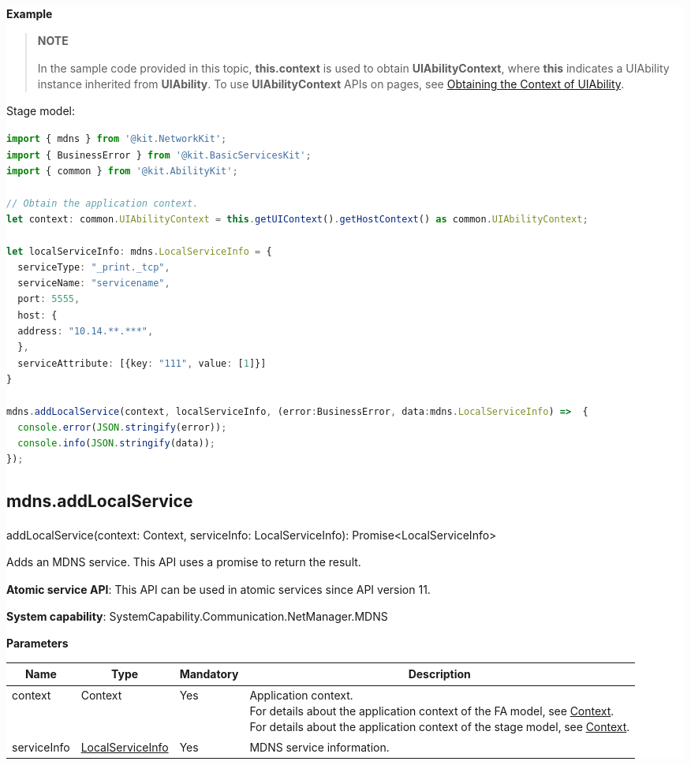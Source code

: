 **Example**

>**NOTE**
>
>In the sample code provided in this topic, **this.context** is used to obtain **UIAbilityContext**, where **this** indicates a UIAbility instance inherited from **UIAbility**. To use **UIAbilityContext** APIs on pages, see [Obtaining the Context of UIAbility](../../application-models/uiability-usage.md#obtaining-the-context-of-uiability).

Stage model:


```ts
import { mdns } from '@kit.NetworkKit';
import { BusinessError } from '@kit.BasicServicesKit';
import { common } from '@kit.AbilityKit';

// Obtain the application context.
let context: common.UIAbilityContext = this.getUIContext().getHostContext() as common.UIAbilityContext;

let localServiceInfo: mdns.LocalServiceInfo = {
  serviceType: "_print._tcp",
  serviceName: "servicename",
  port: 5555,
  host: {
  address: "10.14.**.***",
  },
  serviceAttribute: [{key: "111", value: [1]}]
}

mdns.addLocalService(context, localServiceInfo, (error:BusinessError, data:mdns.LocalServiceInfo) =>  {
  console.error(JSON.stringify(error));
  console.info(JSON.stringify(data));
});
```

## mdns.addLocalService

addLocalService(context: Context, serviceInfo: LocalServiceInfo): Promise\<LocalServiceInfo>

Adds an MDNS service. This API uses a promise to return the result.

**Atomic service API**: This API can be used in atomic services since API version 11.

**System capability**: SystemCapability.Communication.NetManager.MDNS

**Parameters**

| Name       | Type                            | Mandatory| Description                                    |
|-------------|----------------------------------|-----------|-------------------------------------------------|
| context     | Context                          | Yes      | Application context.<br>For details about the application context of the FA model, see [Context](../apis-ability-kit/js-apis-inner-app-context.md).<br>For details about the application context of the stage model, see [Context](../apis-ability-kit/js-apis-inner-application-context.md).|
| serviceInfo | [LocalServiceInfo](#localserviceinfo)                 | Yes       |   MDNS service information.     |
